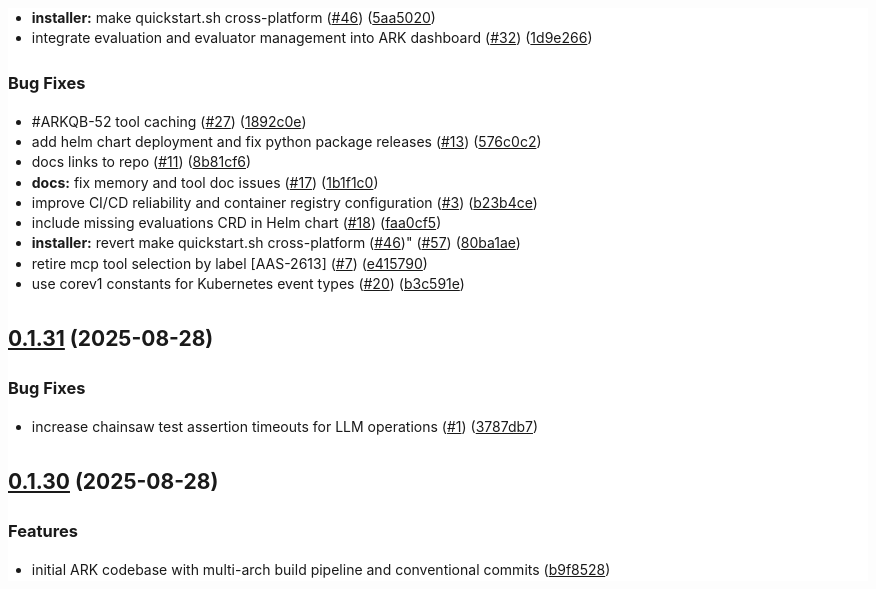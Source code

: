 * **installer:** make quickstart.sh cross-platform ([#46](https://github.com/mckinsey/agents-at-scale-ark/issues/46)) ([5aa5020](https://github.com/mckinsey/agents-at-scale-ark/commit/5aa50202f0fe3067a79e01ed4f099bab5b40426b))
* integrate evaluation and evaluator management into ARK dashboard ([#32](https://github.com/mckinsey/agents-at-scale-ark/issues/32)) ([1d9e266](https://github.com/mckinsey/agents-at-scale-ark/commit/1d9e266605db89f74491fd3dcfdec99b77522d3a))


### Bug Fixes

* #ARKQB-52 tool caching ([#27](https://github.com/mckinsey/agents-at-scale-ark/issues/27)) ([1892c0e](https://github.com/mckinsey/agents-at-scale-ark/commit/1892c0e80c7ba6596095e5a344999bb52b688bcf))
* add helm chart deployment and fix python package releases ([#13](https://github.com/mckinsey/agents-at-scale-ark/issues/13)) ([576c0c2](https://github.com/mckinsey/agents-at-scale-ark/commit/576c0c23367702abbe66d81a3f70e82ce3476196))
* docs links to repo ([#11](https://github.com/mckinsey/agents-at-scale-ark/issues/11)) ([8b81cf6](https://github.com/mckinsey/agents-at-scale-ark/commit/8b81cf617f360f0f8db770e1c02d9be8b9b41d49))
* **docs:** fix memory and tool doc issues ([#17](https://github.com/mckinsey/agents-at-scale-ark/issues/17)) ([1b1f1c0](https://github.com/mckinsey/agents-at-scale-ark/commit/1b1f1c04b85bab00a6ddded0e2ab0da5db448f81))
* improve CI/CD reliability and container registry configuration ([#3](https://github.com/mckinsey/agents-at-scale-ark/issues/3)) ([b23b4ce](https://github.com/mckinsey/agents-at-scale-ark/commit/b23b4ce32834602470d5cf3413a4b64de1e5fa89))
* include missing evaluations CRD in Helm chart ([#18](https://github.com/mckinsey/agents-at-scale-ark/issues/18)) ([faa0cf5](https://github.com/mckinsey/agents-at-scale-ark/commit/faa0cf5931766a1380c5ba2a459c36d9d7bb95e4))
* **installer:** revert make quickstart.sh cross-platform ([#46](https://github.com/mckinsey/agents-at-scale-ark/issues/46))" ([#57](https://github.com/mckinsey/agents-at-scale-ark/issues/57)) ([80ba1ae](https://github.com/mckinsey/agents-at-scale-ark/commit/80ba1aefcfe0684fd3acd638175846e5bbed0cbc))
* retire mcp tool selection by label [AAS-2613] ([#7](https://github.com/mckinsey/agents-at-scale-ark/issues/7)) ([e415790](https://github.com/mckinsey/agents-at-scale-ark/commit/e415790bea4d33791f0a0271831ce535e58bdd6e))
* use corev1 constants for Kubernetes event types ([#20](https://github.com/mckinsey/agents-at-scale-ark/issues/20)) ([b3c591e](https://github.com/mckinsey/agents-at-scale-ark/commit/b3c591e690aec35cc5b0965e0d785163ad089587))

## [0.1.31](https://github.com/mckinsey/agents-at-scale-ark/compare/v0.1.30...v0.1.31) (2025-08-28)


### Bug Fixes

* increase chainsaw test assertion timeouts for LLM operations ([#1](https://github.com/mckinsey/agents-at-scale-ark/issues/1)) ([3787db7](https://github.com/mckinsey/agents-at-scale-ark/commit/3787db7517e69f623fca9de8478e3771412ecbc9))

## [0.1.30](https://github.com/mckinsey/agents-at-scale-ark/compare/v0.1.29...v0.1.30) (2025-08-28)


### Features

* initial ARK codebase with multi-arch build pipeline and conventional commits ([b9f8528](https://github.com/mckinsey/agents-at-scale-ark/commit/b9f8528ab1631a12dc691d713b257a5bce2998db))
